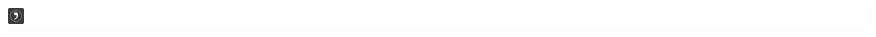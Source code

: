 <a href="https://github.com/dan-auer/markdown_test/blob/main/3dcp.bib#L507-L526" title="Get the BibTeX Entry"><picture><source media="(prefers-color-scheme: dark)" srcset="dat/md/ico/dm/bibtex.svg"><img src="dat/md/ico/wm/bibtex.svg" width="16" height="16"></picture></a>